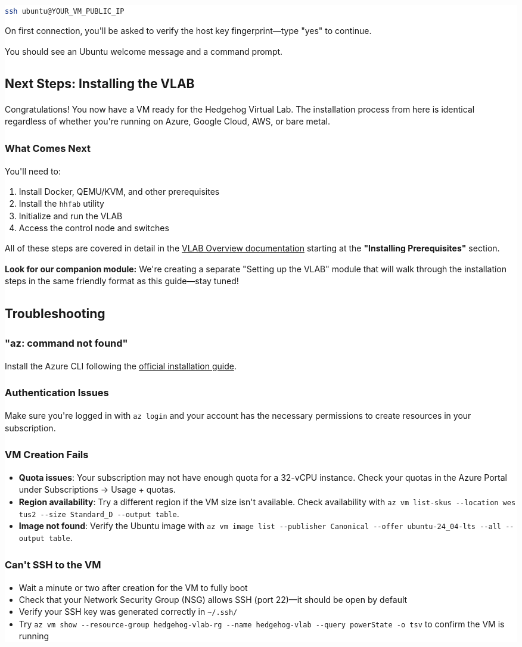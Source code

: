 ```bash
ssh ubuntu@YOUR_VM_PUBLIC_IP
```

On first connection, you'll be asked to verify the host key fingerprint—type "yes" to continue.

You should see an Ubuntu welcome message and a command prompt.

## Next Steps: Installing the VLAB

Congratulations! You now have a VM ready for the Hedgehog Virtual Lab. The installation process from here is identical regardless of whether you're running on Azure, Google Cloud, AWS, or bare metal.

### What Comes Next

You'll need to:
1. Install Docker, QEMU/KVM, and other prerequisites
2. Install the `hhfab` utility
3. Initialize and run the VLAB
4. Access the control node and switches

All of these steps are covered in detail in the [VLAB Overview documentation](https://docs.hedgehog.cloud/latest/vlab/overview/) starting at the **"Installing Prerequisites"** section.

**Look for our companion module:** We're creating a separate "Setting up the VLAB" module that will walk through the installation steps in the same friendly format as this guide—stay tuned!

## Troubleshooting

### "az: command not found"
Install the Azure CLI following the [official installation guide](https://learn.microsoft.com/cli/azure/install-azure-cli).

### Authentication Issues
Make sure you're logged in with `az login` and your account has the necessary permissions to create resources in your subscription.

### VM Creation Fails
- **Quota issues**: Your subscription may not have enough quota for a 32-vCPU instance. Check your quotas in the Azure Portal under Subscriptions → Usage + quotas.
- **Region availability**: Try a different region if the VM size isn't available. Check availability with `az vm list-skus --location westus2 --size Standard_D --output table`.
- **Image not found**: Verify the Ubuntu image with `az vm image list --publisher Canonical --offer ubuntu-24_04-lts --all --output table`.

### Can't SSH to the VM
- Wait a minute or two after creation for the VM to fully boot
- Check that your Network Security Group (NSG) allows SSH (port 22)—it should be open by default
- Verify your SSH key was generated correctly in `~/.ssh/`
- Try `az vm show --resource-group hedgehog-vlab-rg --name hedgehog-vlab --query powerState -o tsv` to confirm the VM is running
